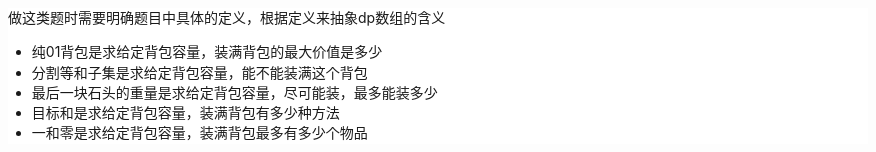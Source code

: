 

做这类题时需要明确题目中具体的定义，根据定义来抽象dp数组的含义

- 纯01背包是求给定背包容量，装满背包的最大价值是多少
- 分割等和子集是求给定背包容量，能不能装满这个背包
- 最后一块石头的重量是求给定背包容量，尽可能装，最多能装多少
- 目标和是求给定背包容量，装满背包有多少种方法
- 一和零是求给定背包容量，装满背包最多有多少个物品

